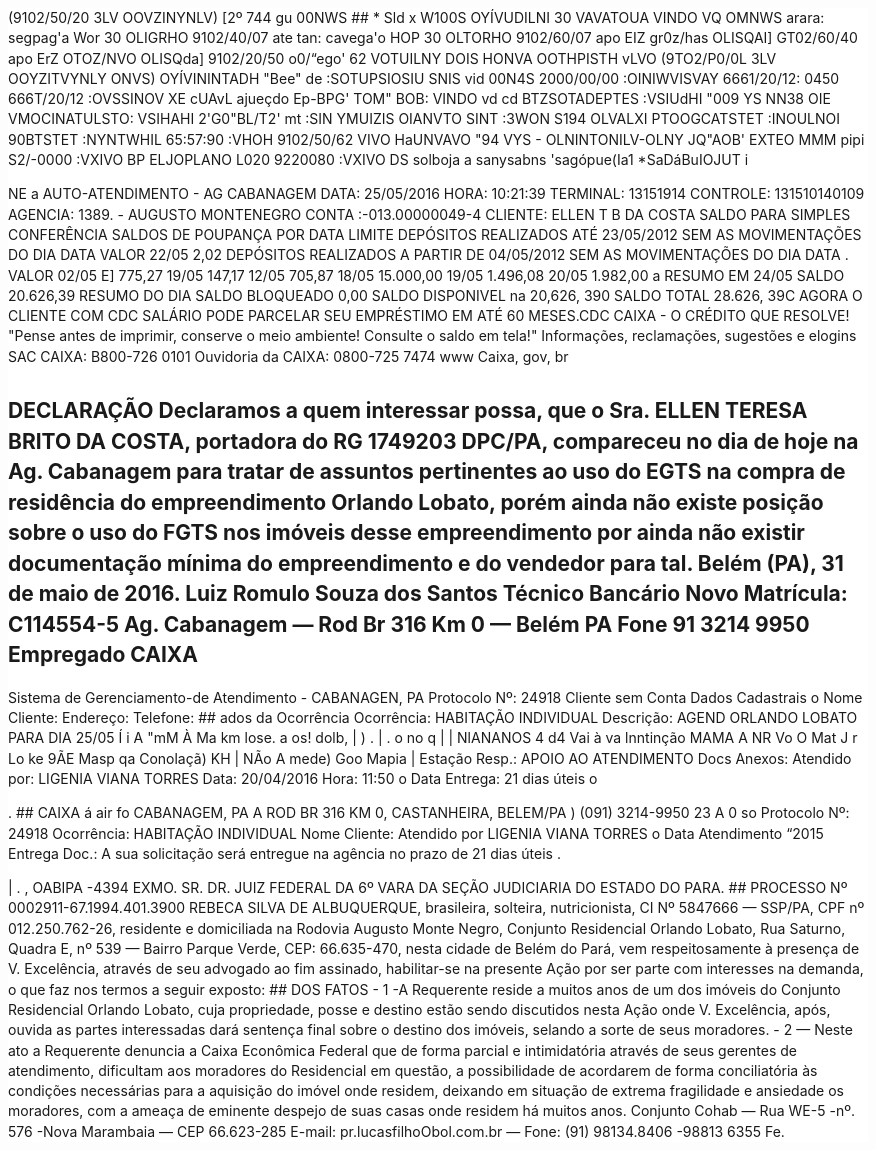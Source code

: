 (9102/50/20 3LV OOVZINYNLV) [2º 744 gu 00NWS ## * Sld x W100S OYÍVUDILNI 30 VAVATOUA VINDO VQ OMNWS arara: segpag'a Wor 30 OLIGRHO 9102/40/07 ate tan: cavega'o HOP 30 OLTORHO 9102/60/07 apo EIZ gr0z/has OLISQAI] GT02/60/40 apo ErZ OTOZ/NVO OLISQda] 9102/20/50 o0/“ego' 62 VOTUILNY DOIS HONVA OOTHPISTH vLVO (9TO2/P0/0L 3LV OOYZITVYNLY ONVS) OYÍVININTADH "Bee" de :SOTUPSIOSIU SNIS vid 00N4S 2000/00/00 :OINIWVISVAY 6661/20/12: 0450 666T/20/12 :OVSSINOV XE cUAvL ajueçdo Ep-BPG' TOM" BOB: VINDO vd cd BTZSOTADEPTES :VSIUdHI "009 YS NN38 OIE VMOCINATULSTO: VSIHAHI 2'G0"BL/T2' mt :SIN YMUIZIS OIANVTO SINT :3WON S194 OLVALXI PTOOGCATSTET :INOULNOI 90BTSTET :NYNTWHIL 65:57:90 :VHOH 9102/50/62 VIVO HaUNVAVO "94 VYS - OLNINTONILV-OLNY JQ"AOB' EXTEO MMM pipi S2/-0000 :VXIVO BP ELJOPLANO L020 9220080 :VXIVO DS solboja a sanysabns 'sagópue(Ia1 *SaDáBuIOJUT i

NE a AUTO-ATENDIMENTO - AG CABANAGEM DATA: 25/05/2016 HORA: 10:21:39 TERMINAL: 13151914 CONTROLE: 131510140109 AGENCIA: 1389. - AUGUSTO MONTENEGRO CONTA :-013.00000049-4 CLIENTE: ELLEN T B DA COSTA SALDO PARA SIMPLES CONFERÊNCIA SALDOS DE POUPANÇA POR DATA LIMITE DEPÓSITOS REALIZADOS ATÉ 23/05/2012 SEM AS MOVIMENTAÇÕES DO DIA DATA VALOR 22/05 2,02 DEPÓSITOS REALIZADOS A PARTIR DE 04/05/2012 SEM AS MOVIMENTAÇÕES DO DIA DATA . VALOR 02/05 E] 775,27 19/05 147,17 12/05 705,87 18/05 15.000,00 19/05 1.496,08 20/05 1.982,00 a RESUMO EM 24/05 SALDO 20.626,39 RESUMO DO DIA SALDO BLOQUEADO 0,00 SALDO DISPONIVEL na 20,626, 390 SALDO TOTAL 28.626, 39C AGORA O CLIENTE COM CDC SALÁRIO PODE PARCELAR SEU EMPRÉSTIMO EM ATÉ 60 MESES.CDC CAIXA - O CRÉDITO QUE RESOLVE! "Pense antes de imprimir, conserve o meio ambiente! Consulte o saldo em tela!" Informações, reclamações, sugestões e elogins SAC CAIXA: B800-726 0101 Ouvidoria da CAIXA: 0800-725 7474 www Caixa, gov, br

## DECLARAÇÃO Declaramos a quem interessar possa, que o Sra. ELLEN TERESA BRITO DA COSTA, portadora do RG 1749203 DPC/PA, compareceu no dia de hoje na Ag. Cabanagem para tratar de assuntos pertinentes ao uso do EGTS na compra de residência do empreendimento Orlando Lobato, porém ainda não existe posição sobre o uso do FGTS nos imóveis desse empreendimento por ainda não existir documentação mínima do empreendimento e do vendedor para tal. Belém (PA), 31 de maio de 2016. Luiz Romulo Souza dos Santos Técnico Bancário Novo Matrícula: C114554-5 Ag. Cabanagem — Rod Br 316 Km 0 — Belém PA Fone 91 3214 9950 Empregado CAIXA

Sistema de Gerenciamento-de Atendimento - CABANAGEN, PA Protocolo Nº: 24918 Cliente sem Conta Dados Cadastrais o Nome Cliente: Endereço: Telefone: ## ados da Ocorrência Ocorrência: HABITAÇÃO INDIVIDUAL Descrição: AGEND ORLANDO LOBATO PARA DIA 25/05 Í i A "mM À Ma km lose. a os! dolb, | ) . | . o no q | | NlANANOS 4 d4 Vai à va lnntinção MAMA A NR Vo O Mat J r Lo ke 9ÃE Masp qa Conolaçã) KH | NÃo A mede) Goo Mapia | Estação Resp.: APOIO AO ATENDIMENTO Docs Anexos: Atendido por: LIGENIA VIANA TORRES Data: 20/04/2016 Hora: 11:50 o Data Entrega: 21 dias úteis o

. ## CAIXA á air fo CABANAGEM, PA A ROD BR 316 KM 0, CASTANHEIRA, BELEM/PA ) (091) 3214-9950 23 A 0 so Protocolo Nº: 24918 Ocorrência: HABITAÇÃO INDIVIDUAL Nome Cliente: Atendido por LIGENIA VIANA TORRES o Data Atendimento “2015 Entrega Doc.: A sua solicitação será entregue na agência no prazo de 21 dias úteis .

| . , OABIPA -4394 EXMO. SR. DR. JUIZ FEDERAL DA 6º VARA DA SEÇÃO JUDICIARIA DO ESTADO DO PARA. ## PROCESSO Nº 0002911-67.1994.401.3900 REBECA SILVA DE ALBUQUERQUE, brasileira, solteira, nutricionista, CI Nº 5847666 — SSP/PA, CPF nº 012.250.762-26, residente e domiciliada na Rodovia Augusto Monte Negro, Conjunto Residencial Orlando Lobato, Rua Saturno, Quadra E, nº 539 — Bairro Parque Verde, CEP: 66.635-470, nesta cidade de Belém do Pará, vem respeitosamente à presença de V. Excelência, através de seu advogado ao fim assinado, habilitar-se na presente Ação por ser parte com interesses na demanda, o que faz nos termos a seguir exposto: ## DOS FATOS - 1 -A Requerente reside a muitos anos de um dos imóveis do Conjunto Residencial Orlando Lobato, cuja propriedade, posse e destino estão sendo discutidos nesta Ação onde V. Excelência, após, ouvida as partes interessadas dará sentença final sobre o destino dos imóveis, selando a sorte de seus moradores. - 2 — Neste ato a Requerente denuncia a Caixa Econômica Federal que de forma parcial e intimidatória através de seus gerentes de atendimento, dificultam aos moradores do Residencial em questão, a possibilidade de acordarem de forma conciliatória às condições necessárias para a aquisição do imóvel onde residem, deixando em situação de extrema fragilidade e ansiedade os moradores, com a ameaça de eminente despejo de suas casas onde residem há muitos anos. Conjunto Cohab — Rua WE-5 -nº. 576 -Nova Marambaia — CEP 66.623-285 E-mail: pr.lucasfilhoObol.com.br — Fone: (91) 98134.8406 -98813 6355 Fe.
